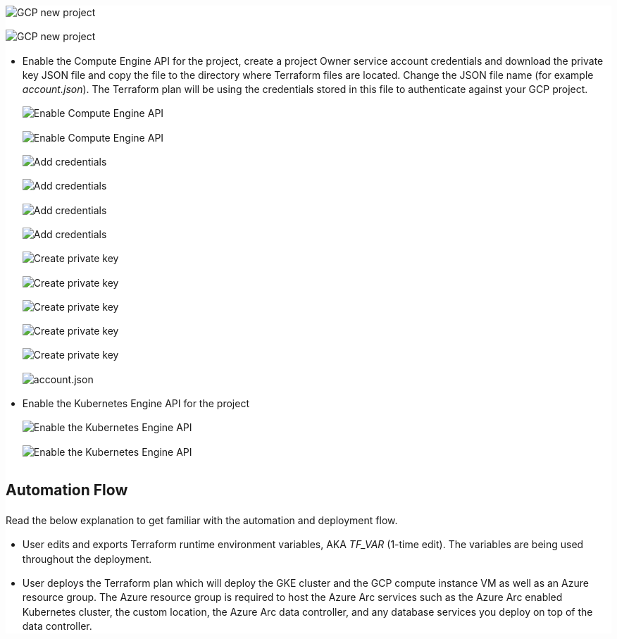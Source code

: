   ![GCP new project](./02.png)

  ![GCP new project](./03.png)

* Enable the Compute Engine API for the project, create a project Owner service account credentials and download the private key JSON file and copy the file to the directory where Terraform files are located. Change the JSON file name (for example *account.json*). The Terraform plan will be using the credentials stored in this file to authenticate against your GCP project.

  ![Enable Compute Engine API](./04.png)

  ![Enable Compute Engine API](./05.png)

  ![Add credentials](./06.png)

  ![Add credentials](./08.png)

  ![Add credentials](./09.png)

  ![Add credentials](./10.png)

  ![Create private key](./11.png)

  ![Create private key](./12_0.png)

  ![Create private key](./12.png)

  ![Create private key](./13.png)

  ![Create private key](./14.png)

  ![account.json](./15.png)

* Enable the Kubernetes Engine API for the project

  ![Enable the Kubernetes Engine API](./17.png)

  ![Enable the Kubernetes Engine API](./18.png)

## Automation Flow

Read the below explanation to get familiar with the automation and deployment flow.

* User edits and exports Terraform runtime environment variables, AKA *TF_VAR* (1-time edit). The variables are being used throughout the deployment.

* User deploys the Terraform plan which will deploy the GKE cluster and the GCP compute instance VM as well as an Azure resource group. The Azure resource group is required to host the Azure Arc services such as the Azure Arc enabled Kubernetes cluster, the custom location, the Azure Arc data controller, and any database services you deploy on top of the data controller.
